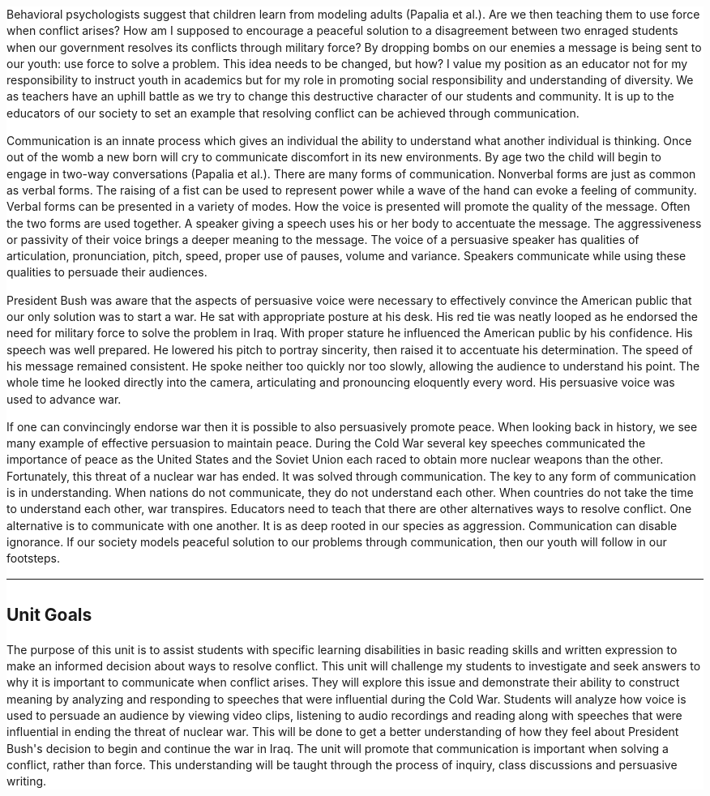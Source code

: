   Behavioral psychologists suggest that children learn from modeling adults (Papalia et al.). Are we then teaching them to use force when conflict arises? How am I supposed to encourage a peaceful solution to a disagreement between two enraged students when our government resolves its conflicts through military force? By dropping bombs on our enemies a message is being sent to our youth: use force to solve a problem. This idea needs to be changed, but how? I value my position as an educator not for my responsibility to instruct youth in academics but for my role in promoting social responsibility and understanding of diversity. We as teachers have an uphill battle as we try to change this destructive character of our students and community. It is up to the educators of our society to set an example that resolving conflict can be achieved through communication.
 </p>
<p>
  Communication is an innate process which gives an individual the ability to understand what another individual is thinking. Once out of the womb a new born will cry to communicate discomfort in its new environments. By age two the child will begin to engage in two-way conversations (Papalia et al.). There are many forms of communication. Nonverbal forms are just as common as verbal forms. The raising of a fist can be used to represent power while a wave of the hand can evoke a feeling of community. Verbal forms can be presented in a variety of modes. How the voice is presented will promote the quality of the message. Often the two forms are used together. A speaker giving a speech uses his or her body to accentuate the message. The aggressiveness or passivity of their voice brings a deeper meaning to the message. The voice of a persuasive speaker has qualities of articulation, pronunciation, pitch, speed, proper use of pauses, volume and variance. Speakers communicate while using these qualities to persuade their audiences.
 </p>
<p>
  President Bush was aware that the aspects of persuasive voice were necessary to effectively convince the American public that our only solution was to start a war. He sat with appropriate posture at his desk. His red tie was neatly looped as he endorsed the need for military force to solve the problem in Iraq. With proper stature he influenced the American public by his confidence. His speech was well prepared. He lowered his pitch to portray sincerity, then raised it to accentuate his determination. The speed of his message remained consistent. He spoke neither too quickly nor too slowly, allowing the audience to understand his point. The whole time he looked directly into the camera, articulating and pronouncing eloquently every word. His persuasive voice was used to advance war.
 </p>
<p>
  If one can convincingly endorse war then it is possible to also persuasively promote peace. When looking back in history, we see many example of effective persuasion to maintain peace. During the Cold War several key speeches communicated the importance of peace as the United States and the Soviet Union each raced to obtain more nuclear weapons than the other. Fortunately, this threat of a nuclear war has ended. It was solved through communication. The key to any form of communication is in understanding. When nations do not communicate, they do not understand each other. When countries do not take the time to understand each other, war transpires. Educators need to teach that there are other alternatives ways to resolve conflict. One alternative is to communicate with one another. It is as deep rooted in our species as aggression. Communication can disable ignorance. If our society models peaceful solution to our problems through communication, then our youth will follow in our footsteps.
 </p>

<hr/>
 <h2>
  Unit Goals
 </h2>
 <p>
  The purpose of this unit is to assist students with specific learning disabilities in basic reading skills and written expression to make an informed decision about ways to resolve conflict. This unit will challenge my students to investigate and seek answers to why it is important to communicate when conflict arises. They will explore this issue and demonstrate their ability to construct meaning by analyzing and responding to speeches that were influential during the Cold War. Students will analyze how voice is used to persuade an audience by viewing video clips, listening to audio recordings and reading along with speeches that were influential in ending the threat of nuclear war. This will be done to get a better understanding of how they feel about President Bush's decision to begin and continue the war in Iraq. The unit will promote that communication is important when solving a conflict, rather than force. This understanding will be taught through the process of inquiry, class discussions and persuasive writing.
 </p>